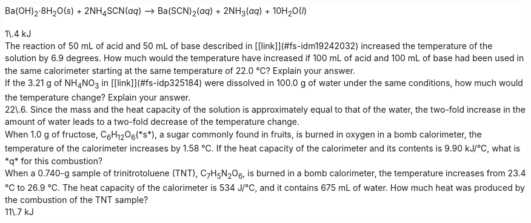 Ba(OH)<sub>2</sub>·8H<sub>2</sub>O(*s*) + 2NH<sub>4</sub>SCN(*aq*) ⟶ Ba(SCN)<sub>2</sub>(*aq*) + 2NH<sub>3</sub>(*aq*) + 10H<sub>2</sub>O(*l*)

</div>
<div data-type="solution" class="solution" markdown="1">
1\.4 kJ

</div>
</div>

<div data-type="exercise" class="exercise">
<div data-type="problem" class="problem" markdown="1">
The reaction of 50 mL of acid and 50 mL of base described in [[link]](#fs-idm19242032) increased the temperature of the solution by 6.9 degrees. How much would the temperature have increased if 100 mL of acid and 100 mL of base had been used in the same calorimeter starting at the same temperature of 22.0 °C? Explain your answer.

</div>
</div>

<div data-type="exercise" class="exercise">
<div data-type="problem" class="problem" markdown="1">
If the 3.21 g of NH<sub>4</sub>NO<sub>3</sub> in [[link]](#fs-idp325184) were dissolved in 100.0 g of water under the same conditions, how much would the temperature change? Explain your answer.

</div>
<div data-type="solution" class="solution" markdown="1">
22\.6. Since the mass and the heat capacity of the solution is approximately equal to that of the water, the two-fold increase in the amount of water leads to a two-fold decrease of the temperature change.

</div>
</div>

<div data-type="exercise" class="exercise">
<div data-type="problem" class="problem" markdown="1">
When 1.0 g of fructose, C<sub>6</sub>H<sub>12</sub>O<sub>6</sub>(*s*), a sugar commonly found in fruits, is burned in oxygen in a bomb calorimeter, the temperature of the calorimeter increases by 1.58 °C. If the heat capacity of the calorimeter and its contents is 9.90 kJ/°C, what is *q* for this combustion?

</div>
</div>

<div data-type="exercise" class="exercise">
<div data-type="problem" class="problem" markdown="1">
When a 0.740-g sample of trinitrotoluene (TNT), C<sub>7</sub>H<sub>5</sub>N<sub>2</sub>O<sub>6</sub>, is burned in a bomb calorimeter, the temperature increases from 23.4 °C to 26.9 °C. The heat capacity of the calorimeter is 534 J/°C, and it contains 675 mL of water. How much heat was produced by the combustion of the TNT sample?

</div>
<div data-type="solution" class="solution" markdown="1">
11\.7 kJ

</div>
</div>


[1]: http://openstaxcollege.org/l/16Handwarmer
[2]: http://openstaxcollege.org/l/16BombCal
[3]: http://openstaxcollege.org/l/16Calorcalcs
[4]: http://openstaxcollege.org/l/16USDA